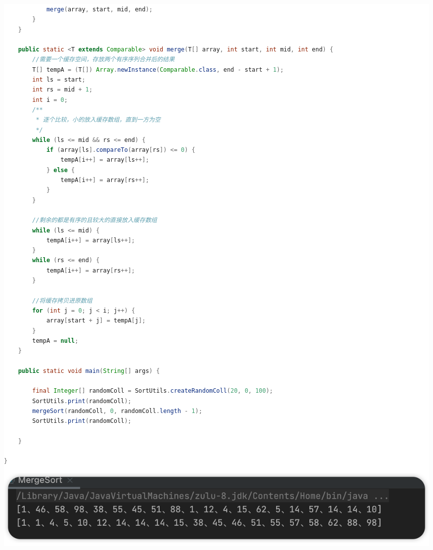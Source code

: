 ```java
            merge(array, start, mid, end);
        }
    }

    public static <T extends Comparable> void merge(T[] array, int start, int mid, int end) {
        //需要一个缓存空间，存放两个有序序列合并后的结果
        T[] tempA = (T[]) Array.newInstance(Comparable.class, end - start + 1);
        int ls = start;
        int rs = mid + 1;
        int i = 0;
        /**
         * 逐个比较，小的放入缓存数组，直到一方为空
         */
        while (ls <= mid && rs <= end) {
            if (array[ls].compareTo(array[rs]) <= 0) {
                tempA[i++] = array[ls++];
            } else {
                tempA[i++] = array[rs++];
            }
        }

        //剩余的都是有序的且较大的直接放入缓存数组
        while (ls <= mid) {
            tempA[i++] = array[ls++];
        }
        while (rs <= end) {
            tempA[i++] = array[rs++];
        }

        //将缓存拷贝进原数组
        for (int j = 0; j < i; j++) {
            array[start + j] = tempA[j];
        }
        tempA = null;
    }

    public static void main(String[] args) {

        final Integer[] randomColl = SortUtils.createRandomColl(20, 0, 100);
        SortUtils.print(randomColl);
        mergeSort(randomColl, 0, randomColl.length - 1);
        SortUtils.print(randomColl);

    }

}
```

![image-20221110021755533](常见排序算法.assets/image-20221110021755533.png)
